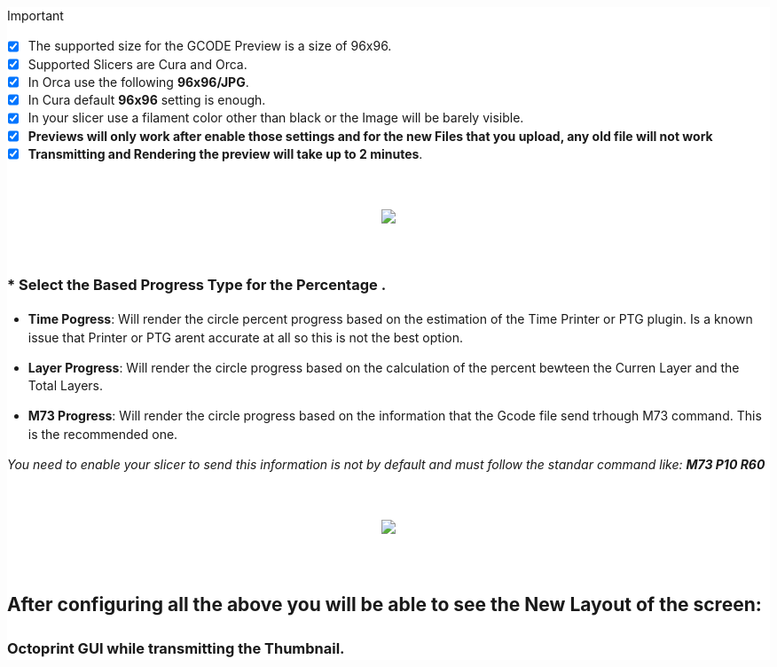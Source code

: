 > [!IMPORTANT]
>
> - [x] The supported size for the GCODE Preview is a size of 96x96.
> - [x] Supported Slicers are Cura and Orca.
> - [x] In Orca use the following **96x96/JPG**.
> - [x] In Cura default **96x96** setting is enough.
> - [x] In your slicer use a filament color other than black or the Image will be barely visible.
> - [x] **Previews will only work after enable those settings and for the new Files that you upload, any old file will not work**
> - [x] **Transmitting and Rendering the preview will take up to 2 minutes**.
>

<br>

<div align="center">

<a href=""><img src="https://i.imgur.com/f5zKGgK.png" align="center"  ></a>

</div>

<br>



### * Select the Based Progress Type for the Percentage  .
* **Time Pogress**: Will render the circle percent progress based on the estimation of the Time Printer or PTG plugin. Is a known issue that Printer or PTG arent accurate at all so this is not the best option.

* **Layer Progress**: Will render the circle progress based on the calculation of the percent bewteen the Curren Layer and the Total Layers.

* **M73 Progress**: Will render the circle progress based on the information that the Gcode file send trhough M73 command. This is the recommended one.

 _You need to enable your slicer to send this information is not by default and must follow the standar command like: **M73 P10 R60**_


<br>

<div align="center">

<a href=""><img src="https://i.imgur.com/q7oevYd.png" align="center"  ></a>

</div>

<br>

## After configuring all the above you will be able to see the New Layout of the screen:


### Octoprint GUI while transmitting the Thumbnail.
  
<div align="center">
